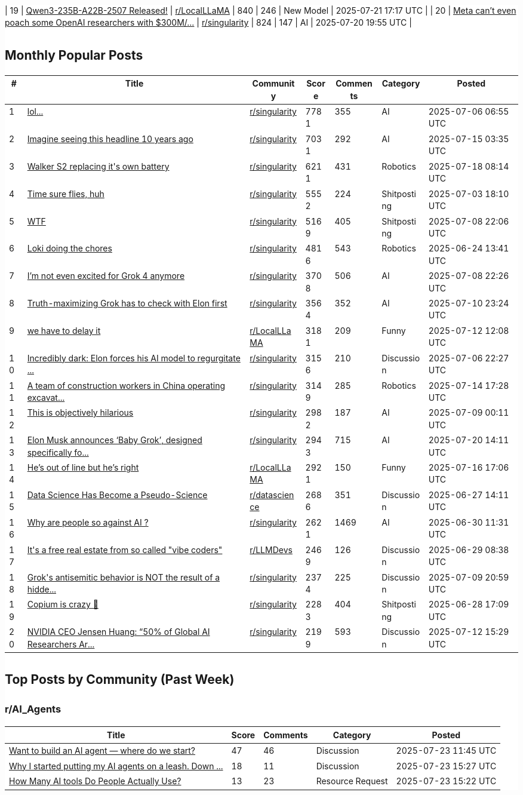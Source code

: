 | 19 | [Qwen3-235B-A22B-2507 Released!](https://www.reddit.com/comments/1m5owi8) | [r/LocalLLaMA](https://www.reddit.com/r/LocalLLaMA) | 840 | 246 | New Model | 2025-07-21 17:17 UTC |
| 20 | [Meta can’t even poach some OpenAI researchers with $300M/...](https://www.reddit.com/comments/1m4yduv) | [r/singularity](https://www.reddit.com/r/singularity) | 824 | 147 | AI | 2025-07-20 19:55 UTC |


## Monthly Popular Posts

| # | Title | Community | Score | Comments | Category | Posted |
|---|-------|-----------|-------|----------|----------|--------|
| 1 | [lol...](https://www.reddit.com/comments/1lsuxcv) | [r/singularity](https://www.reddit.com/r/singularity) | 7781 | 355 | AI | 2025-07-06 06:55 UTC |
| 2 | [Imagine seeing this headline 10 years ago](https://www.reddit.com/comments/1m07eaw) | [r/singularity](https://www.reddit.com/r/singularity) | 7031 | 292 | AI | 2025-07-15 03:35 UTC |
| 3 | [Walker S2 replacing it\'s own battery](https://www.reddit.com/comments/1m2wn4t) | [r/singularity](https://www.reddit.com/r/singularity) | 6211 | 431 | Robotics | 2025-07-18 08:14 UTC |
| 4 | [Time sure flies, huh](https://www.reddit.com/comments/1lqwli0) | [r/singularity](https://www.reddit.com/r/singularity) | 5552 | 224 | Shitposting | 2025-07-03 18:10 UTC |
| 5 | [WTF](https://www.reddit.com/comments/1lv1u0q) | [r/singularity](https://www.reddit.com/r/singularity) | 5169 | 405 | Shitposting | 2025-07-08 22:06 UTC |
| 6 | [Loki doing the chores](https://www.reddit.com/comments/1ljbeps) | [r/singularity](https://www.reddit.com/r/singularity) | 4816 | 543 | Robotics | 2025-06-24 13:41 UTC |
| 7 | [I’m not even excited for Grok 4 anymore](https://www.reddit.com/comments/1lv2b8m) | [r/singularity](https://www.reddit.com/r/singularity) | 3708 | 506 | AI | 2025-07-08 22:26 UTC |
| 8 | [Truth-maximizing Grok has to check with Elon first](https://www.reddit.com/comments/1lwrjhk) | [r/singularity](https://www.reddit.com/r/singularity) | 3564 | 352 | AI | 2025-07-10 23:24 UTC |
| 9 | [we have to delay it](https://www.reddit.com/comments/1lxyvto) | [r/LocalLLaMA](https://www.reddit.com/r/LocalLLaMA) | 3181 | 209 | Funny | 2025-07-12 12:08 UTC |
| 10 | [Incredibly dark: Elon forces his AI model to regurgitate ...](https://www.reddit.com/comments/1ltdycy) | [r/singularity](https://www.reddit.com/r/singularity) | 3156 | 210 | Discussion | 2025-07-06 22:27 UTC |
| 11 | [A team of construction workers in China operating excavat...](https://www.reddit.com/comments/1lzsp5y) | [r/singularity](https://www.reddit.com/r/singularity) | 3149 | 285 | Robotics | 2025-07-14 17:28 UTC |
| 12 | [This is objectively hilarious](https://www.reddit.com/comments/1lv4njo) | [r/singularity](https://www.reddit.com/r/singularity) | 2982 | 187 | AI | 2025-07-09 00:11 UTC |
| 13 | [Elon Musk announces ‘Baby Grok’, designed specifically fo...](https://www.reddit.com/comments/1m4pw89) | [r/singularity](https://www.reddit.com/r/singularity) | 2943 | 715 | AI | 2025-07-20 14:11 UTC |
| 14 | [He’s out of line but he’s right](https://www.reddit.com/comments/1m1i922) | [r/LocalLLaMA](https://www.reddit.com/r/LocalLLaMA) | 2921 | 150 | Funny | 2025-07-16 17:06 UTC |
| 15 | [Data Science Has Become a Pseudo-Science](https://www.reddit.com/comments/1lluwlv) | [r/datascience](https://www.reddit.com/r/datascience) | 2686 | 351 | Discussion | 2025-06-27 14:11 UTC |
| 16 | [Why are people so against AI ?](https://www.reddit.com/comments/1lo553t) | [r/singularity](https://www.reddit.com/r/singularity) | 2621 | 1469 | AI | 2025-06-30 11:31 UTC |
| 17 | [It\'s a free real estate from so called \"vibe coders\"](https://www.reddit.com/comments/1ln9u17) | [r/LLMDevs](https://www.reddit.com/r/LLMDevs) | 2469 | 126 | Discussion | 2025-06-29 08:38 UTC |
| 18 | [Grok\'s antisemitic behavior is NOT the result of a hidde...](https://www.reddit.com/comments/1lvu6nf) | [r/singularity](https://www.reddit.com/r/singularity) | 2374 | 225 | Discussion | 2025-07-09 20:59 UTC |
| 19 | [Copium is crazy 🥀](https://www.reddit.com/comments/1lmrxnj) | [r/singularity](https://www.reddit.com/r/singularity) | 2283 | 404 | Shitposting | 2025-06-28 17:09 UTC |
| 20 | [NVIDIA CEO Jensen Huang: “50% of Global AI Researchers Ar...](https://www.reddit.com/comments/1ly370j) | [r/singularity](https://www.reddit.com/r/singularity) | 2199 | 593 | Discussion | 2025-07-12 15:29 UTC |


## Top Posts by Community (Past Week)

### r/AI_Agents

| Title | Score | Comments | Category | Posted |
|-------|-------|----------|----------|--------|
| [Want to build an AI agent — where do we start?](https://www.reddit.com/comments/1m7716d) | 47 | 46 | Discussion | 2025-07-23 11:45 UTC |
| [Why I started putting my AI agents on a leash.&nbsp;Down ...](https://www.reddit.com/comments/1m7can3) | 18 | 11 | Discussion | 2025-07-23 15:27 UTC |
| [How Many AI tools Do People Actually Use?](https://www.reddit.com/comments/1m7c645) | 13 | 23 | Resource Request | 2025-07-23 15:22 UTC |

